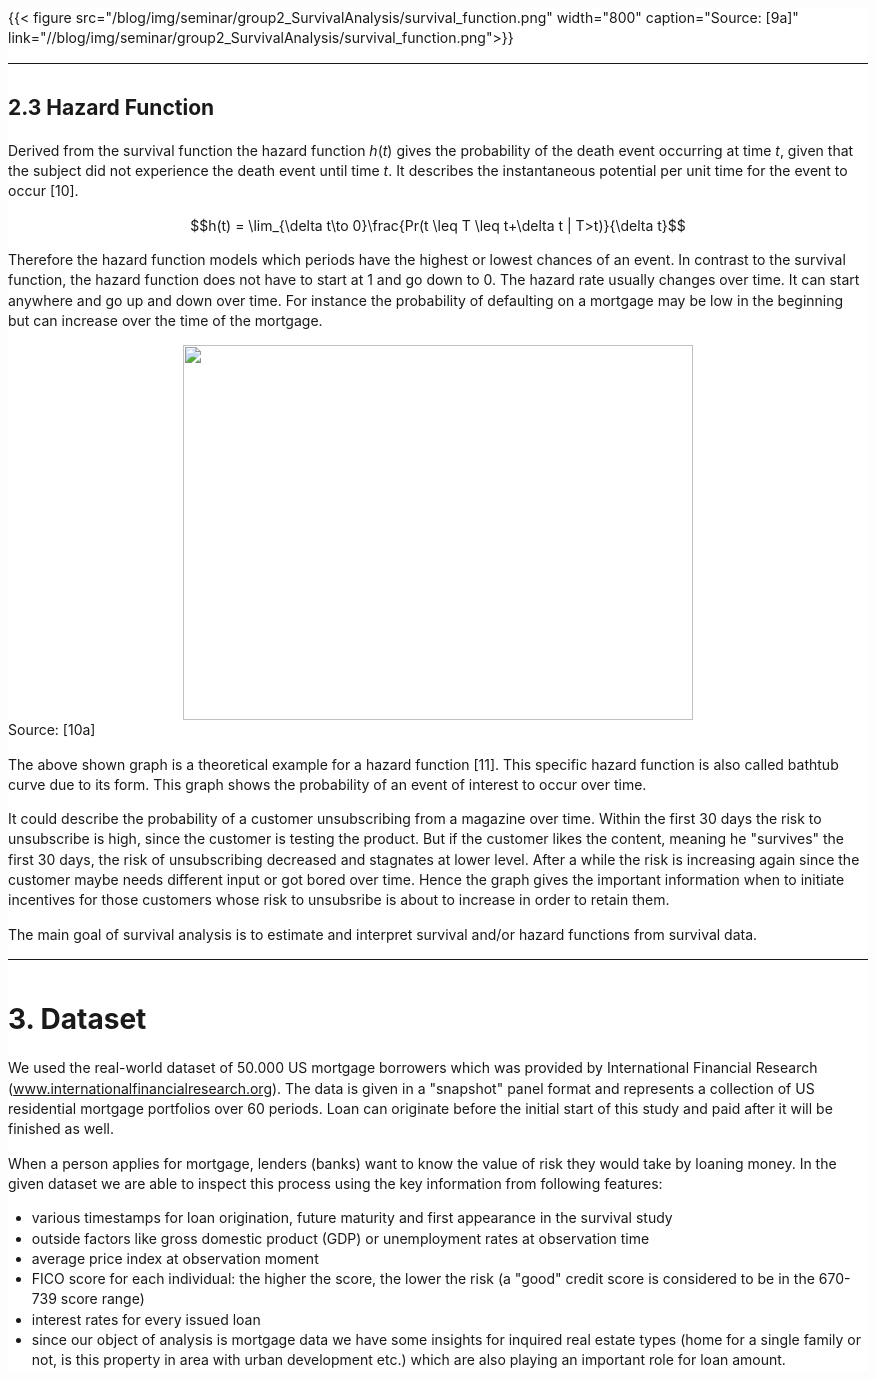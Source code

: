 {{< figure src="/blog/img/seminar/group2_SurvivalAnalysis/survival_function.png" width="800" caption="Source: [9a]" link="//blog/img/seminar/group2_SurvivalAnalysis/survival_function.png">}}

---

## 2.3 Hazard Function<a class="anchor" id="hazard_function"></a>

Derived from the survival function the hazard function $h(t)$ gives the probability of the death event occurring at time $t$, given that the subject did not experience the death event until time $t$. It describes the instantaneous potential per unit time for the event to occur [10].

$$h(t) = \lim_{\delta t\to 0}\frac{Pr(t \leq T \leq t+\delta t | T>t)}{\delta t}$$

Therefore the hazard function models which periods have the highest or lowest chances of an event. In contrast to the survival function, the hazard function does not have to start at 1 and go down to 0. The hazard rate usually changes over time. It can start anywhere and go up and down over time. For instance the probability of defaulting on a mortgage may be low in the beginning but can increase over the time of the mortgage.

<img align="center" 
     style="display:block;margin:0 auto;" width="510" height="375" 
     src="/blog/img/seminar/group2_SurvivalAnalysis/hazard_function.png">
Source: [10a]

The above shown graph is a theoretical example for a hazard function [11]. This specific hazard function is also called bathtub curve due to its form. This graph shows the probability of an event of interest to occur over time. 

It could describe the probability of a customer unsubscribing from a magazine over time. Within the first 30 days the risk to unsubscribe is high, since the customer is testing the product. But if the customer likes the content, meaning he "survives" the first 30 days, the risk of unsubscribing decreased and stagnates at lower level. After a while the risk is increasing again since the customer maybe needs different input or got bored over time. Hence the graph gives the important information when to initiate incentives for those customers whose risk to unsubsribe is about to increase in order to retain them.

The main goal of survival analysis is to estimate and interpret survival and/or hazard functions from survival data.  

---

# 3. Dataset<a class="anchor" id="dataset"></a>

We used the real-world dataset of 50.000 US mortgage borrowers which was provided by International Financial Research (www.internationalfinancialresearch.org). 
The data is given in a "snapshot" panel format and represents a collection of US residential mortgage portfolios over 60 periods. Loan can originate before the initial start of this study and paid after it will be finished as well.

When a person applies for mortgage, lenders (banks) want to know the value of risk they would take by loaning money. 
In the given dataset we are able to inspect this process using the key information from following features:
* various timestamps for loan origination, future maturity and first appearance in the survival study
* outside factors like gross domestic product (GDP) or unemployment rates at observation time
* average price index at observation moment
* FICO score for each individual: the higher the score, the lower the risk (a "good" credit score is considered to be in the 670-739 score range)
* interest rates for every issued loan
* since our object of analysis is mortgage data we have some insights for inquired real estate types (home for a single family or not, is this property in area with urban development etc.) which are also playing an important role for loan amount.
